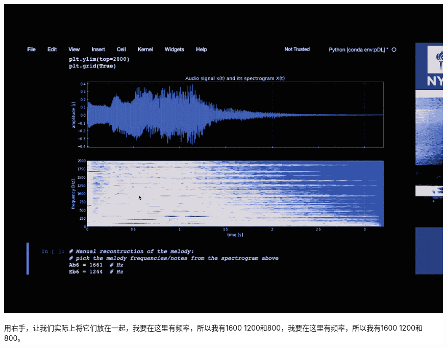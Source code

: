 ![](img/1eae3936774b1be13c8af1d47c2f0646_62.png)

用右手，让我们实际上将它们放在一起，我要在这里有频率，所以我有1600 1200和800，我要在这里有频率，所以我有1600 1200和800。


